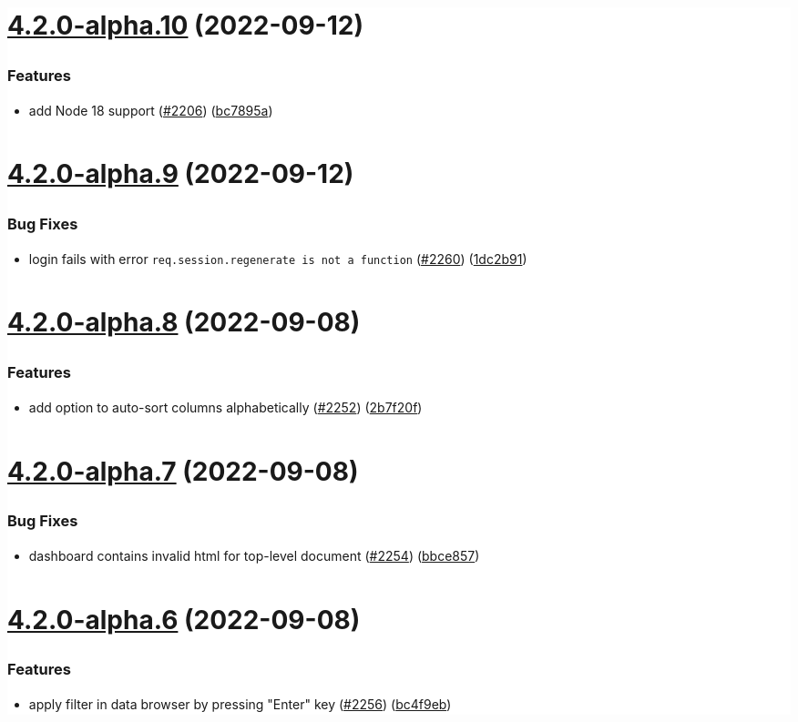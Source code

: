 # [4.2.0-alpha.10](https://github.com/ParsePlatform/parse-dashboard/compare/4.2.0-alpha.9...4.2.0-alpha.10) (2022-09-12)


### Features

* add Node 18 support ([#2206](https://github.com/ParsePlatform/parse-dashboard/issues/2206)) ([bc7895a](https://github.com/ParsePlatform/parse-dashboard/commit/bc7895aadacc2cc6b0bbcfe786b73d7b82527e55))

# [4.2.0-alpha.9](https://github.com/ParsePlatform/parse-dashboard/compare/4.2.0-alpha.8...4.2.0-alpha.9) (2022-09-12)


### Bug Fixes

* login fails with error `req.session.regenerate is not a function` ([#2260](https://github.com/ParsePlatform/parse-dashboard/issues/2260)) ([1dc2b91](https://github.com/ParsePlatform/parse-dashboard/commit/1dc2b915e16a2038268f886d4c24e7b081ae0531))

# [4.2.0-alpha.8](https://github.com/ParsePlatform/parse-dashboard/compare/4.2.0-alpha.7...4.2.0-alpha.8) (2022-09-08)


### Features

* add option to auto-sort columns alphabetically ([#2252](https://github.com/ParsePlatform/parse-dashboard/issues/2252)) ([2b7f20f](https://github.com/ParsePlatform/parse-dashboard/commit/2b7f20fcc088f74915b50ec1219038ba9b233c27))

# [4.2.0-alpha.7](https://github.com/ParsePlatform/parse-dashboard/compare/4.2.0-alpha.6...4.2.0-alpha.7) (2022-09-08)


### Bug Fixes

* dashboard contains invalid html for top-level document ([#2254](https://github.com/ParsePlatform/parse-dashboard/issues/2254)) ([bbce857](https://github.com/ParsePlatform/parse-dashboard/commit/bbce8579ef634bf8e6800f3a6ab8cd650e971695))

# [4.2.0-alpha.6](https://github.com/ParsePlatform/parse-dashboard/compare/4.2.0-alpha.5...4.2.0-alpha.6) (2022-09-08)


### Features

* apply filter in data browser by pressing "Enter" key ([#2256](https://github.com/ParsePlatform/parse-dashboard/issues/2256)) ([bc4f9eb](https://github.com/ParsePlatform/parse-dashboard/commit/bc4f9eb9cad9eb8e362dca20bf932cb3d1e6721c))
